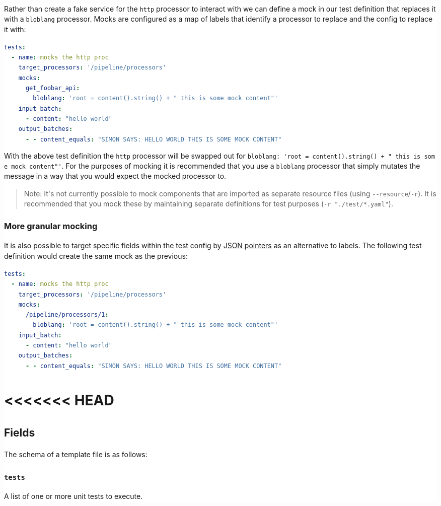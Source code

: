 Rather than create a fake service for the `http` processor to interact with we can define a mock in our test definition that replaces it with a `bloblang` processor. Mocks are configured as a map of labels that identify a processor to replace and the config to replace it with:

```yaml
tests:
  - name: mocks the http proc
    target_processors: '/pipeline/processors'
    mocks:
      get_foobar_api:
        bloblang: 'root = content().string() + " this is some mock content"'
    input_batch:
      - content: "hello world"
    output_batches:
      - - content_equals: "SIMON SAYS: HELLO WORLD THIS IS SOME MOCK CONTENT"
```

With the above test definition the `http` processor will be swapped out for `bloblang: 'root = content().string() + " this is some mock content"'`. For the purposes of mocking it is recommended that you use a `bloblang` processor that simply mutates the message in a way that you would expect the mocked processor to.

> Note: It's not currently possible to mock components that are imported as separate resource files (using `--resource`/`-r`). It is recommended that you mock these by maintaining separate definitions for test purposes (`-r "./test/*.yaml"`).

### More granular mocking

It is also possible to target specific fields within the test config by [JSON pointers][json-pointer] as an alternative to labels. The following test definition would create the same mock as the previous:

```yaml
tests:
  - name: mocks the http proc
    target_processors: '/pipeline/processors'
    mocks:
      /pipeline/processors/1:
        bloblang: 'root = content().string() + " this is some mock content"'
    input_batch:
      - content: "hello world"
    output_batches:
      - - content_equals: "SIMON SAYS: HELLO WORLD THIS IS SOME MOCK CONTENT"
```

<<<<<<< HEAD
=======
## Fields

The schema of a template file is as follows:

### `tests`

A list of one or more unit tests to execute.


[json-pointer]: https://tools.ietf.org/html/rfc6901
[bloblang]: /docs/guides/bloblang/about